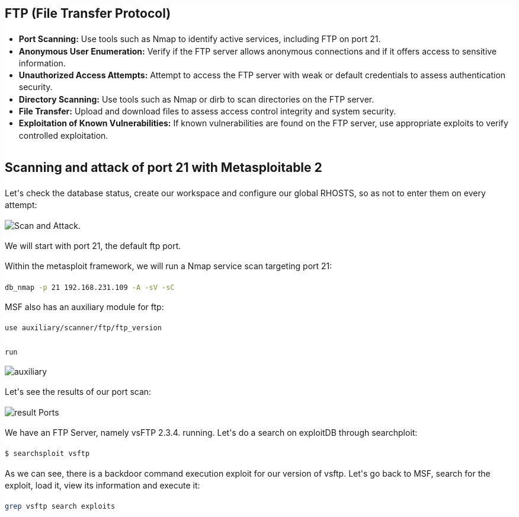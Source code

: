 ## FTP (File Transfer Protocol)

- **Port Scanning:** Use tools such as Nmap to identify active services, including FTP on port 21.
- **Anonymous User Enumeration:** Verify if the FTP server allows anonymous connections and if it offers access to sensitive information.
- **Unauthorized Access Attempts:** Attempt to access the FTP server with weak or default credentials to assess authentication security.
- **Directory Scanning:** Use tools such as Nmap or dirb to scan directories on the FTP server.
- **File Transfer:** Upload and download files to assess access control integrity and system security.
- **Exploitation of Known Vulnerabilities:** If known vulnerabilities are found on the FTP server, use appropriate exploits to verify controlled exploitation.

## Scanning and attack of port 21 with Metasploitable 2

Let's check the database status, create our workspace and configure our global RHOSTS, so as not to enter them on every attempt:

![Scan and Attack](https://github.com/4GeeksAcademy/cybersecurity-syllabus/blob/main/assets/escaneo-ataque.png?raw=true).

We will start with port 21, the default ftp port.

Within the metasploit framework, we will run a Nmap service scan targeting port 21:

```bash
db_nmap -p 21 192.168.231.109 -A -sV -sC
```

MSF also has an auxiliary module for ftp:

```bash
use auxiliary/scanner/ftp/ftp_version

run
```

![auxiliary](https://github.com/4GeeksAcademy/cybersecurity-syllabus/blob/main/assets/auxiliary.png?raw=true)

Let's see the results of our port scan:

![result Ports](https://github.com/4GeeksAcademy/cybersecurity-syllabus/blob/main/assets/resultado-puertos.png?raw=true)

We have an FTP Server, namely vsFTP 2.3.4. running. Let's do a search on exploitDB through searchploit:

```bash
$ searchsploit vsftp
```

As we can see, there is a backdoor command execution exploit for our version of vsftp. Let's go back to MSF, search for the exploit, load it, view its information and execute it:

```bash
grep vsftp search exploits
```
